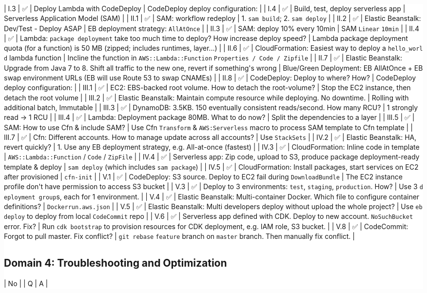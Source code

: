 | I.3   | ✅  | Deploy Lambda with CodeDeploy                                                                              | CodeDeploy deploy configuration:                                                                     |
| I.4   | ✅  | Build, test, deploy serverless app                                                                         | Serverless Application Model (SAM)                                                                   |
| II.1  | ✅  | SAM: workflow redeploy                                                                                     | 1. `sam build`; 2. `sam deploy`                                                                      |
| II.2  | ✅  | Elastic Beanstalk: Dev/Test - Deploy ASAP                                                                  | EB deployment strategy: `AllAtOnce`                                                                  |
| II.3  | ✅  | SAM: deploy 10% every 10min                                                                                | SAM `Linear` `10min`                                                                                 |
| II.4  | ✅  | Lambda: `package deployment` take too much time to deploy? How increase deploy speed?                      | Lambda package deployment quota (for a function) is 50 MB (zipped; includes runtimes, layer...)      |
| II.6  | ✅  | CloudFormation: Easiest way to deploy a `hello_world` lambda function                                      | Incline the function in `AWS::Lambda::Function` `Properties / Code / Zipfile`                        |
| II.7  | ✅  | Elastic Beanstalk: Upgrade from Java 7 to 8. Shift all traffic to the new one, revert if something's wrong | Blue/Green Deployment: EB AllAtOnce + EB swap environment URLs (EB will use Route 53 to swap CNAMEs) |
| II.8  | ✅  | CodeDeploy: Deploy to where? How?                                                                          | CodeDeploy deploy configuration:                                                                     |
| III.1 | ✅  | EC2: EBS-backed root volume. How to detach the root-volume?                                                | Stop the EC2 instance, then detach the root volume                                                   |
| III.2 | ✅  | Elastic Beanstalk: Maintain compute resource while deploying. No downtime.                                 | Rolling with additional batch, Immutable                                                             |
| III.3 | ✅  | DynamoDB: 3.5KB. 150 eventually consistent reads/second. How many RCU?                                     | 1 strongly read -> 1 RCU                                                                             |
| III.4 | ✅  | Lambda: Deployment package 80MB. What to do now?                                                           | Split the dependencies to a layer                                                                    |
| III.5 | ✅  | SAM: How to use Cfn & include SAM?                                                                         | Use Cfn `Transform` & `AWS:Serverless` macro to process SAM template to Cfn template                 |
| III.7 | ✅  | Cfn: Different accounts. How to manage update across all accounts?                                         | Use `StackSets`                                                                                      |
| IV.2  | ✅  | Elastic Beanstalk: HA, revert quickly?                                                                     | 1. Use any EB deployment strategy, e.g. All-at-once (fastest)                                        |
| IV.3  | ✅  | CloudFormation: Inline code in template                                                                    | `AWS::Lambda::Function` / `Code` / `ZipFile`                                                         |
| IV.4  | ✅  | Serverless app: Zip code, upload to S3, produce package deployment-ready template & deploy                 | `sam deploy` (which includes `sam package`)                                                          |
| IV.5  | ✅  | CloudFormation: Install packages, start services on EC2 after provisioned                                  | `cfn-init`                                                                                           |
| V.1   | ✅  | CodeDeploy: S3 source. Deploy to EC2 fail during `DownloadBundle`                                          | The EC2 instance profile don't have permission to access S3 bucket                                   |
| V.3   | ✅  | Deploy to 3 environments: `test`, `staging`, `production`. How?                                            | Use 3 `deployment group`s, each for 1 environment.                                                   |
| V.4   | ✅  | Elastic Beanstalk: Multi-container Docker. Which file to configure container definitions?                  | `Dockerrun.aws.json`                                                                                 |
| V.5   | ✅  | Elastic Beanstalk: Multi developers deploy without upload the whole project?                               | Use `eb deploy` to deploy from local `CodeCommit` repo                                               |
| V.6   | ✅  | Serverless app defined with CDK. Deploy to new account. `NoSuchBucket` error. Fix?                         | Run `cdk bootstrap` to provision resources for CDK deployment, e.g. IAM role, S3 bucket.             |
| V.8   | ✅  | CodeCommit: Forgot to pull master. Fix conflict?                                                           | `git rebase` `feature` branch on `master` branch. Then manually fix conflict.                        |

## Domain 4: Troubleshooting and Optimization

| No     |     | Q                                                                                                                              | A                                                                                                 |